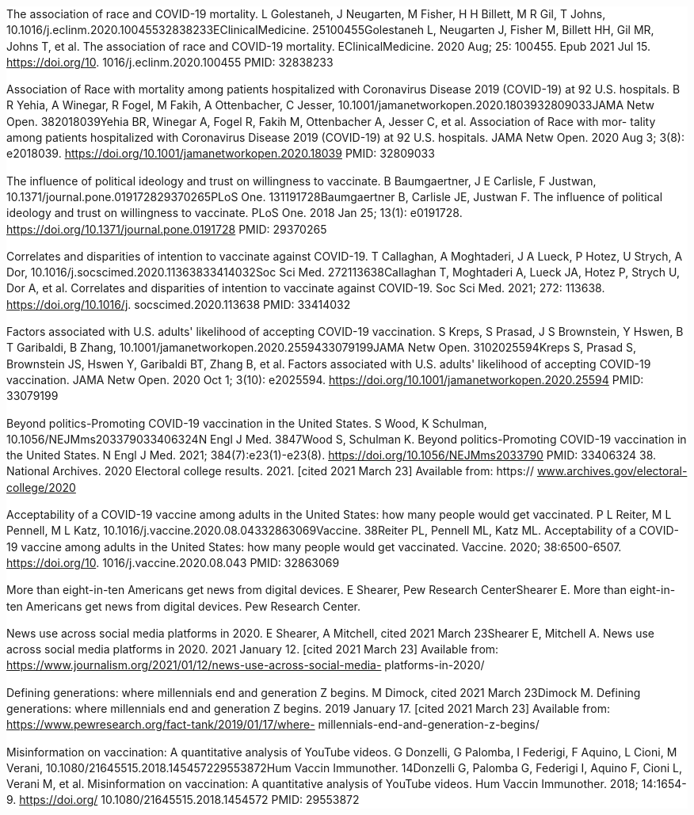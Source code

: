 The association of race and COVID-19 mortality. L Golestaneh, J Neugarten, M Fisher, H H Billett, M R Gil, T Johns, 10.1016/j.eclinm.2020.10045532838233EClinicalMedicine. 25100455Golestaneh L, Neugarten J, Fisher M, Billett HH, Gil MR, Johns T, et al. The association of race and COVID-19 mortality. EClinicalMedicine. 2020 Aug; 25: 100455. Epub 2021 Jul 15. https://doi.org/10. 1016/j.eclinm.2020.100455 PMID: 32838233

Association of Race with mortality among patients hospitalized with Coronavirus Disease 2019 (COVID-19) at 92 U.S. hospitals. B R Yehia, A Winegar, R Fogel, M Fakih, A Ottenbacher, C Jesser, 10.1001/jamanetworkopen.2020.1803932809033JAMA Netw Open. 382018039Yehia BR, Winegar A, Fogel R, Fakih M, Ottenbacher A, Jesser C, et al. Association of Race with mor- tality among patients hospitalized with Coronavirus Disease 2019 (COVID-19) at 92 U.S. hospitals. JAMA Netw Open. 2020 Aug 3; 3(8): e2018039. https://doi.org/10.1001/jamanetworkopen.2020.18039 PMID: 32809033

The influence of political ideology and trust on willingness to vaccinate. B Baumgaertner, J E Carlisle, F Justwan, 10.1371/journal.pone.019172829370265PLoS One. 131191728Baumgaertner B, Carlisle JE, Justwan F. The influence of political ideology and trust on willingness to vaccinate. PLoS One. 2018 Jan 25; 13(1): e0191728. https://doi.org/10.1371/journal.pone.0191728 PMID: 29370265

Correlates and disparities of intention to vaccinate against COVID-19. T Callaghan, A Moghtaderi, J A Lueck, P Hotez, U Strych, A Dor, 10.1016/j.socscimed.2020.11363833414032Soc Sci Med. 272113638Callaghan T, Moghtaderi A, Lueck JA, Hotez P, Strych U, Dor A, et al. Correlates and disparities of intention to vaccinate against COVID-19. Soc Sci Med. 2021; 272: 113638. https://doi.org/10.1016/j. socscimed.2020.113638 PMID: 33414032

Factors associated with U.S. adults' likelihood of accepting COVID-19 vaccination. S Kreps, S Prasad, J S Brownstein, Y Hswen, B T Garibaldi, B Zhang, 10.1001/jamanetworkopen.2020.2559433079199JAMA Netw Open. 3102025594Kreps S, Prasad S, Brownstein JS, Hswen Y, Garibaldi BT, Zhang B, et al. Factors associated with U.S. adults' likelihood of accepting COVID-19 vaccination. JAMA Netw Open. 2020 Oct 1; 3(10): e2025594. https://doi.org/10.1001/jamanetworkopen.2020.25594 PMID: 33079199

Beyond politics-Promoting COVID-19 vaccination in the United States. S Wood, K Schulman, 10.1056/NEJMms203379033406324N Engl J Med. 3847Wood S, Schulman K. Beyond politics-Promoting COVID-19 vaccination in the United States. N Engl J Med. 2021; 384(7):e23(1)-e23(8). https://doi.org/10.1056/NEJMms2033790 PMID: 33406324 38. National Archives. 2020 Electoral college results. 2021. [cited 2021 March 23] Available from: https:// www.archives.gov/electoral-college/2020

Acceptability of a COVID-19 vaccine among adults in the United States: how many people would get vaccinated. P L Reiter, M L Pennell, M L Katz, 10.1016/j.vaccine.2020.08.04332863069Vaccine. 38Reiter PL, Pennell ML, Katz ML. Acceptability of a COVID-19 vaccine among adults in the United States: how many people would get vaccinated. Vaccine. 2020; 38:6500-6507. https://doi.org/10. 1016/j.vaccine.2020.08.043 PMID: 32863069

More than eight-in-ten Americans get news from digital devices. E Shearer, Pew Research CenterShearer E. More than eight-in-ten Americans get news from digital devices. Pew Research Center.

News use across social media platforms in 2020. E Shearer, A Mitchell, cited 2021 March 23Shearer E, Mitchell A. News use across social media platforms in 2020. 2021 January 12. [cited 2021 March 23] Available from: https://www.journalism.org/2021/01/12/news-use-across-social-media- platforms-in-2020/

Defining generations: where millennials end and generation Z begins. M Dimock, cited 2021 March 23Dimock M. Defining generations: where millennials end and generation Z begins. 2019 January 17. [cited 2021 March 23] Available from: https://www.pewresearch.org/fact-tank/2019/01/17/where- millennials-end-and-generation-z-begins/

Misinformation on vaccination: A quantitative analysis of YouTube videos. G Donzelli, G Palomba, I Federigi, F Aquino, L Cioni, M Verani, 10.1080/21645515.2018.145457229553872Hum Vaccin Immunother. 14Donzelli G, Palomba G, Federigi I, Aquino F, Cioni L, Verani M, et al. Misinformation on vaccination: A quantitative analysis of YouTube videos. Hum Vaccin Immunother. 2018; 14:1654-9. https://doi.org/ 10.1080/21645515.2018.1454572 PMID: 29553872
